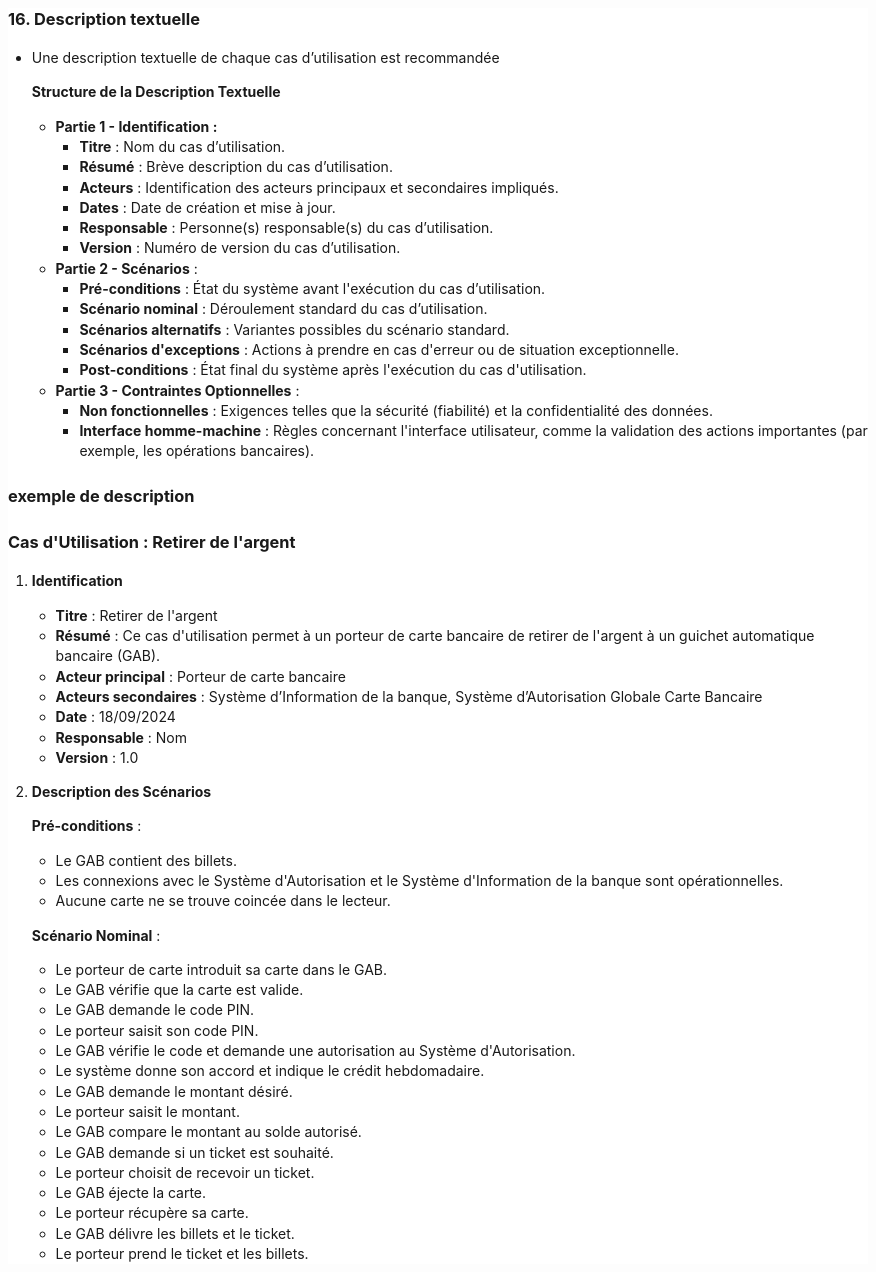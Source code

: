 ### 16. Description textuelle

- Une description textuelle de chaque cas d’utilisation est recommandée

    **Structure de la Description Textuelle**
    - **Partie 1 - Identification :**
        - **Titre** : Nom du cas d’utilisation.
        - **Résumé** : Brève description du cas d’utilisation.
        - **Acteurs** : Identification des acteurs principaux et secondaires impliqués.
        - **Dates** : Date de création et mise à jour.
        - **Responsable** : Personne(s) responsable(s) du cas d’utilisation.
        - **Version** : Numéro de version du cas d’utilisation.
    - **Partie 2 - Scénarios** :
        - **Pré-conditions** : État du système avant l'exécution du cas d’utilisation.
        - **Scénario nominal** : Déroulement standard du cas d’utilisation.
        - **Scénarios alternatifs** : Variantes possibles du scénario standard.
        - **Scénarios d'exceptions** : Actions à prendre en cas d'erreur ou de situation exceptionnelle.
        - **Post-conditions** : État final du système après l'exécution du cas d'utilisation.
    - **Partie 3 - Contraintes Optionnelles** :
        - **Non fonctionnelles** : Exigences telles que la sécurité (fiabilité) et la confidentialité des données.
        - **Interface homme-machine** : Règles concernant l'interface utilisateur, comme la validation des actions importantes (par exemple, les opérations bancaires).

### exemple de description
### Cas d'Utilisation : Retirer de l'argent

1. **Identification**
    - **Titre** : Retirer de l'argent
    - **Résumé** : Ce cas d'utilisation permet à un porteur de carte bancaire de retirer de l'argent à un guichet automatique bancaire (GAB).
    - **Acteur principal** : Porteur de carte bancaire
    - **Acteurs secondaires** : Système d’Information de la banque, Système d’Autorisation Globale Carte Bancaire
    - **Date** : 18/09/2024
    - **Responsable** : Nom
    - **Version** : 1.0

2. **Description des Scénarios**

    **Pré-conditions** :
    - Le GAB contient des billets.
    - Les connexions avec le Système d'Autorisation et le Système d'Information de la banque sont opérationnelles.
    - Aucune carte ne se trouve coincée dans le lecteur.

    **Scénario Nominal** :
    - Le porteur de carte introduit sa carte dans le GAB.
    - Le GAB vérifie que la carte est valide.
    - Le GAB demande le code PIN.
    - Le porteur saisit son code PIN.
    - Le GAB vérifie le code et demande une autorisation au Système d'Autorisation.
    - Le système donne son accord et indique le crédit hebdomadaire.
    - Le GAB demande le montant désiré.
    - Le porteur saisit le montant.
    - Le GAB compare le montant au solde autorisé.
    - Le GAB demande si un ticket est souhaité.
    - Le porteur choisit de recevoir un ticket.
    - Le GAB éjecte la carte.
    - Le porteur récupère sa carte.
    - Le GAB délivre les billets et le ticket.
    - Le porteur prend le ticket et les billets.
